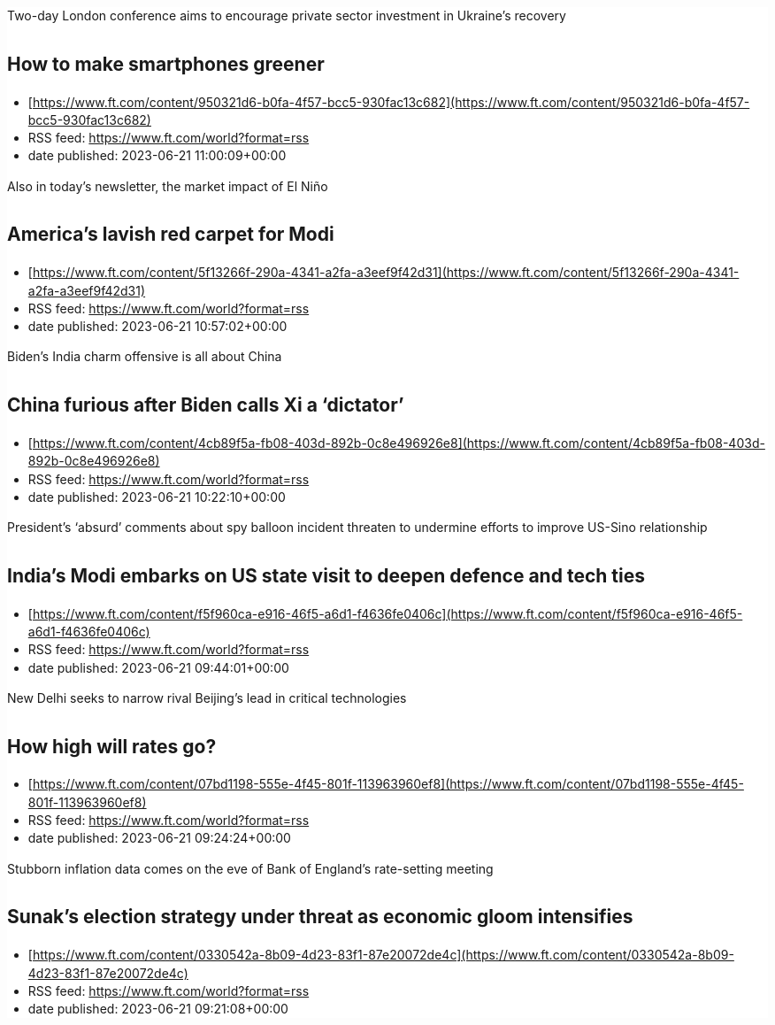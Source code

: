 Two-day London conference aims to encourage private sector investment in Ukraine’s recovery

## How to make smartphones greener
 - [https://www.ft.com/content/950321d6-b0fa-4f57-bcc5-930fac13c682](https://www.ft.com/content/950321d6-b0fa-4f57-bcc5-930fac13c682)
 - RSS feed: https://www.ft.com/world?format=rss
 - date published: 2023-06-21 11:00:09+00:00

Also in today’s newsletter, the market impact of El Niño

## America’s lavish red carpet for Modi
 - [https://www.ft.com/content/5f13266f-290a-4341-a2fa-a3eef9f42d31](https://www.ft.com/content/5f13266f-290a-4341-a2fa-a3eef9f42d31)
 - RSS feed: https://www.ft.com/world?format=rss
 - date published: 2023-06-21 10:57:02+00:00

Biden’s India charm offensive is all about China

## China furious after Biden calls Xi a ‘dictator’
 - [https://www.ft.com/content/4cb89f5a-fb08-403d-892b-0c8e496926e8](https://www.ft.com/content/4cb89f5a-fb08-403d-892b-0c8e496926e8)
 - RSS feed: https://www.ft.com/world?format=rss
 - date published: 2023-06-21 10:22:10+00:00

President’s ‘absurd’ comments about spy balloon incident threaten to undermine efforts to improve US-Sino relationship

## India’s Modi embarks on US state visit to deepen defence and tech ties
 - [https://www.ft.com/content/f5f960ca-e916-46f5-a6d1-f4636fe0406c](https://www.ft.com/content/f5f960ca-e916-46f5-a6d1-f4636fe0406c)
 - RSS feed: https://www.ft.com/world?format=rss
 - date published: 2023-06-21 09:44:01+00:00

New Delhi seeks to narrow rival Beijing’s lead in critical technologies

## How high will rates go?
 - [https://www.ft.com/content/07bd1198-555e-4f45-801f-113963960ef8](https://www.ft.com/content/07bd1198-555e-4f45-801f-113963960ef8)
 - RSS feed: https://www.ft.com/world?format=rss
 - date published: 2023-06-21 09:24:24+00:00

Stubborn inflation data comes on the eve of Bank of England’s rate-setting meeting

## Sunak’s election strategy under  threat as economic gloom intensifies
 - [https://www.ft.com/content/0330542a-8b09-4d23-83f1-87e20072de4c](https://www.ft.com/content/0330542a-8b09-4d23-83f1-87e20072de4c)
 - RSS feed: https://www.ft.com/world?format=rss
 - date published: 2023-06-21 09:21:08+00:00
